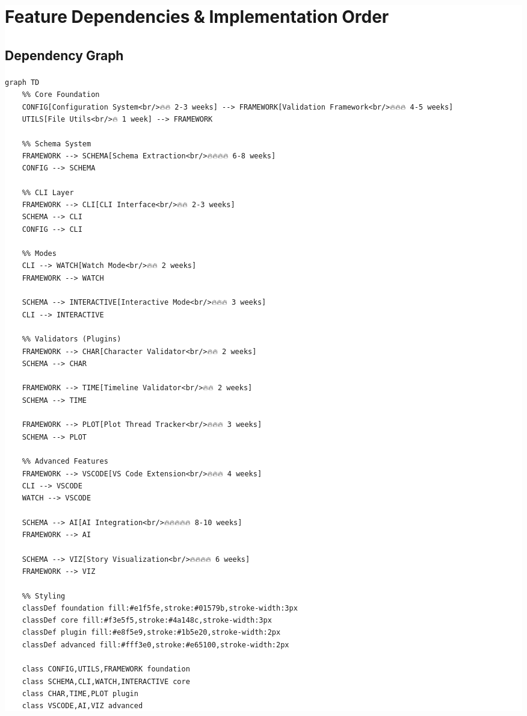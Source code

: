 # Feature Dependencies & Implementation Order

## Dependency Graph

```mermaid
graph TD
    %% Core Foundation
    CONFIG[Configuration System<br/>🔥🔥 2-3 weeks] --> FRAMEWORK[Validation Framework<br/>🔥🔥🔥 4-5 weeks]
    UTILS[File Utils<br/>🔥 1 week] --> FRAMEWORK
    
    %% Schema System
    FRAMEWORK --> SCHEMA[Schema Extraction<br/>🔥🔥🔥🔥 6-8 weeks]
    CONFIG --> SCHEMA
    
    %% CLI Layer
    FRAMEWORK --> CLI[CLI Interface<br/>🔥🔥 2-3 weeks]
    SCHEMA --> CLI
    CONFIG --> CLI
    
    %% Modes
    CLI --> WATCH[Watch Mode<br/>🔥🔥 2 weeks]
    FRAMEWORK --> WATCH
    
    SCHEMA --> INTERACTIVE[Interactive Mode<br/>🔥🔥🔥 3 weeks]
    CLI --> INTERACTIVE
    
    %% Validators (Plugins)
    FRAMEWORK --> CHAR[Character Validator<br/>🔥🔥 2 weeks]
    SCHEMA --> CHAR
    
    FRAMEWORK --> TIME[Timeline Validator<br/>🔥🔥 2 weeks]
    SCHEMA --> TIME
    
    FRAMEWORK --> PLOT[Plot Thread Tracker<br/>🔥🔥🔥 3 weeks]
    SCHEMA --> PLOT
    
    %% Advanced Features
    FRAMEWORK --> VSCODE[VS Code Extension<br/>🔥🔥🔥 4 weeks]
    CLI --> VSCODE
    WATCH --> VSCODE
    
    SCHEMA --> AI[AI Integration<br/>🔥🔥🔥🔥🔥 8-10 weeks]
    FRAMEWORK --> AI
    
    SCHEMA --> VIZ[Story Visualization<br/>🔥🔥🔥🔥 6 weeks]
    FRAMEWORK --> VIZ
    
    %% Styling
    classDef foundation fill:#e1f5fe,stroke:#01579b,stroke-width:3px
    classDef core fill:#f3e5f5,stroke:#4a148c,stroke-width:3px
    classDef plugin fill:#e8f5e9,stroke:#1b5e20,stroke-width:2px
    classDef advanced fill:#fff3e0,stroke:#e65100,stroke-width:2px
    
    class CONFIG,UTILS,FRAMEWORK foundation
    class SCHEMA,CLI,WATCH,INTERACTIVE core
    class CHAR,TIME,PLOT plugin
    class VSCODE,AI,VIZ advanced
```
